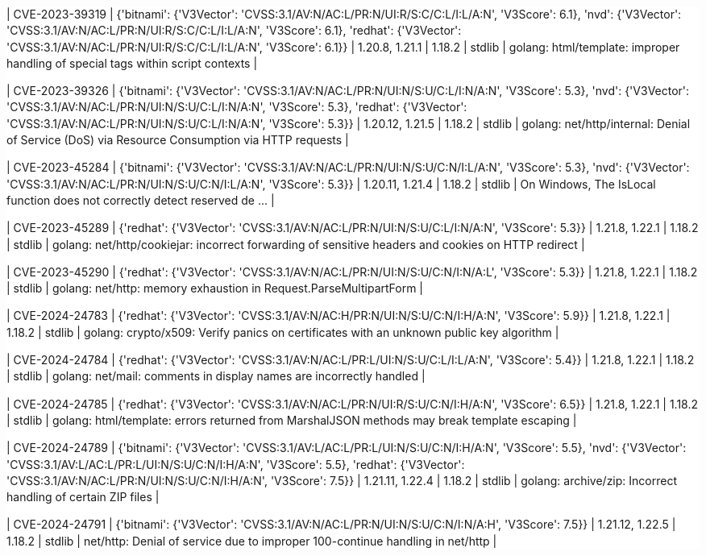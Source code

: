 | CVE-2023-39319 | {'bitnami': {'V3Vector': 'CVSS:3.1/AV:N/AC:L/PR:N/UI:R/S:C/C:L/I:L/A:N', 'V3Score': 6.1}, 'nvd': {'V3Vector': 'CVSS:3.1/AV:N/AC:L/PR:N/UI:R/S:C/C:L/I:L/A:N', 'V3Score': 6.1}, 'redhat': {'V3Vector': 'CVSS:3.1/AV:N/AC:L/PR:N/UI:R/S:C/C:L/I:L/A:N', 'V3Score': 6.1}} | 1.20.8, 1.21.1 | 1.18.2 | stdlib | golang: html/template: improper handling of special tags within script contexts |

| CVE-2023-39326 | {'bitnami': {'V3Vector': 'CVSS:3.1/AV:N/AC:L/PR:N/UI:N/S:U/C:L/I:N/A:N', 'V3Score': 5.3}, 'nvd': {'V3Vector': 'CVSS:3.1/AV:N/AC:L/PR:N/UI:N/S:U/C:L/I:N/A:N', 'V3Score': 5.3}, 'redhat': {'V3Vector': 'CVSS:3.1/AV:N/AC:L/PR:N/UI:N/S:U/C:L/I:N/A:N', 'V3Score': 5.3}} | 1.20.12, 1.21.5 | 1.18.2 | stdlib | golang: net/http/internal: Denial of Service (DoS) via Resource Consumption via HTTP requests |

| CVE-2023-45284 | {'bitnami': {'V3Vector': 'CVSS:3.1/AV:N/AC:L/PR:N/UI:N/S:U/C:N/I:L/A:N', 'V3Score': 5.3}, 'nvd': {'V3Vector': 'CVSS:3.1/AV:N/AC:L/PR:N/UI:N/S:U/C:N/I:L/A:N', 'V3Score': 5.3}} | 1.20.11, 1.21.4 | 1.18.2 | stdlib | On Windows, The IsLocal function does not correctly detect reserved de ... |

| CVE-2023-45289 | {'redhat': {'V3Vector': 'CVSS:3.1/AV:N/AC:L/PR:N/UI:N/S:U/C:L/I:N/A:N', 'V3Score': 5.3}} | 1.21.8, 1.22.1 | 1.18.2 | stdlib | golang: net/http/cookiejar: incorrect forwarding of sensitive headers and cookies on HTTP redirect |

| CVE-2023-45290 | {'redhat': {'V3Vector': 'CVSS:3.1/AV:N/AC:L/PR:N/UI:N/S:U/C:N/I:N/A:L', 'V3Score': 5.3}} | 1.21.8, 1.22.1 | 1.18.2 | stdlib | golang: net/http: memory exhaustion in Request.ParseMultipartForm |

| CVE-2024-24783 | {'redhat': {'V3Vector': 'CVSS:3.1/AV:N/AC:H/PR:N/UI:N/S:U/C:N/I:H/A:N', 'V3Score': 5.9}} | 1.21.8, 1.22.1 | 1.18.2 | stdlib | golang: crypto/x509: Verify panics on certificates with an unknown public key algorithm |

| CVE-2024-24784 | {'redhat': {'V3Vector': 'CVSS:3.1/AV:N/AC:L/PR:L/UI:N/S:U/C:L/I:L/A:N', 'V3Score': 5.4}} | 1.21.8, 1.22.1 | 1.18.2 | stdlib | golang: net/mail: comments in display names are incorrectly handled |

| CVE-2024-24785 | {'redhat': {'V3Vector': 'CVSS:3.1/AV:N/AC:L/PR:N/UI:R/S:U/C:N/I:H/A:N', 'V3Score': 6.5}} | 1.21.8, 1.22.1 | 1.18.2 | stdlib | golang: html/template: errors returned from MarshalJSON methods may break template escaping |

| CVE-2024-24789 | {'bitnami': {'V3Vector': 'CVSS:3.1/AV:L/AC:L/PR:L/UI:N/S:U/C:N/I:H/A:N', 'V3Score': 5.5}, 'nvd': {'V3Vector': 'CVSS:3.1/AV:L/AC:L/PR:L/UI:N/S:U/C:N/I:H/A:N', 'V3Score': 5.5}, 'redhat': {'V3Vector': 'CVSS:3.1/AV:N/AC:L/PR:N/UI:N/S:U/C:N/I:H/A:N', 'V3Score': 7.5}} | 1.21.11, 1.22.4 | 1.18.2 | stdlib | golang: archive/zip: Incorrect handling of certain ZIP files |

| CVE-2024-24791 | {'bitnami': {'V3Vector': 'CVSS:3.1/AV:N/AC:L/PR:N/UI:N/S:U/C:N/I:N/A:H', 'V3Score': 7.5}} | 1.21.12, 1.22.5 | 1.18.2 | stdlib | net/http: Denial of service due to improper 100-continue handling in net/http |
